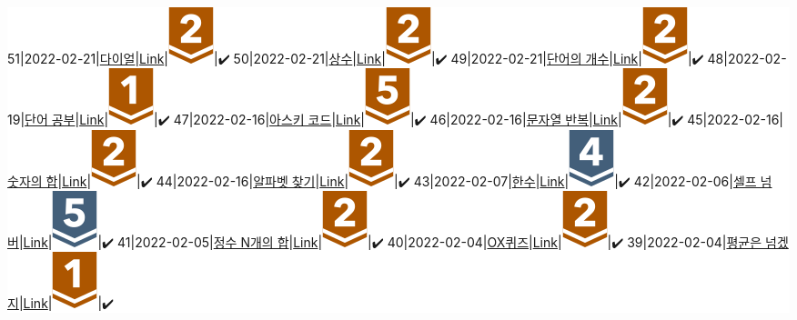 51|2022-02-21|[다이얼](https://www.acmicpc.net/problem/5622)|[Link](https://github.com/woodywarhol9/algorithm-practice/blob/a9a863ed065a9f5962377f8f915238e6bfd7486d/baekjoon/solved/basic/b2_5622.py)|![티어](/auto-readme/src/4.svg)|✔️
50|2022-02-21|[상수](https://www.acmicpc.net/problem/2908)|[Link](https://github.com/woodywarhol9/algorithm-practice/blob/a9a863ed065a9f5962377f8f915238e6bfd7486d/baekjoon/solved/basic/b2_2908.py)|![티어](/auto-readme/src/4.svg)|✔️
49|2022-02-21|[단어의 개수](https://www.acmicpc.net/problem/1152)|[Link](https://github.com/woodywarhol9/algorithm-practice/blob/a9a863ed065a9f5962377f8f915238e6bfd7486d/baekjoon/solved/basic/b2_1152.py)|![티어](/auto-readme/src/4.svg)|✔️
48|2022-02-19|[단어 공부](https://www.acmicpc.net/problem/1157)|[Link](https://github.com/woodywarhol9/algorithm-practice/blob/a9a863ed065a9f5962377f8f915238e6bfd7486d/baekjoon/solved/basic/b1_1157.py)|![티어](/auto-readme/src/5.svg)|✔️
47|2022-02-16|[아스키 코드](https://www.acmicpc.net/problem/11654)|[Link](https://github.com/woodywarhol9/algorithm-practice/blob/a9a863ed065a9f5962377f8f915238e6bfd7486d/baekjoon/solved/basic/b5_11654.py)|![티어](/auto-readme/src/1.svg)|✔️
46|2022-02-16|[문자열 반복](https://www.acmicpc.net/problem/2675)|[Link](https://github.com/woodywarhol9/algorithm-practice/blob/a9a863ed065a9f5962377f8f915238e6bfd7486d/baekjoon/solved/basic/b2_2675.py)|![티어](/auto-readme/src/4.svg)|✔️
45|2022-02-16|[숫자의 합](https://www.acmicpc.net/problem/11720)|[Link](https://github.com/woodywarhol9/algorithm-practice/blob/a9a863ed065a9f5962377f8f915238e6bfd7486d/baekjoon/solved/basic/b2_11720.py)|![티어](/auto-readme/src/4.svg)|✔️
44|2022-02-16|[알파벳 찾기](https://www.acmicpc.net/problem/10809)|[Link](https://github.com/woodywarhol9/algorithm-practice/blob/a9a863ed065a9f5962377f8f915238e6bfd7486d/baekjoon/solved/basic/b2_10809.py)|![티어](/auto-readme/src/4.svg)|✔️
43|2022-02-07|[한수](https://www.acmicpc.net/problem/1065)|[Link](https://github.com/woodywarhol9/algorithm-practice/blob/a9a863ed065a9f5962377f8f915238e6bfd7486d/baekjoon/solved/basic/s4_1065.py)|![티어](/auto-readme/src/7.svg)|✔️
42|2022-02-06|[셀프 넘버](https://www.acmicpc.net/problem/4673)|[Link](https://github.com/woodywarhol9/algorithm-practice/blob/a9a863ed065a9f5962377f8f915238e6bfd7486d/baekjoon/solved/basic/s5_4673.py)|![티어](/auto-readme/src/6.svg)|✔️
41|2022-02-05|[정수 N개의 합](https://www.acmicpc.net/problem/15596)|[Link](https://github.com/woodywarhol9/algorithm-practice/blob/a9a863ed065a9f5962377f8f915238e6bfd7486d/baekjoon/solved/basic/b2_15596.py)|![티어](/auto-readme/src/4.svg)|✔️
40|2022-02-04|[OX퀴즈](https://www.acmicpc.net/problem/8958)|[Link](https://github.com/woodywarhol9/algorithm-practice/blob/a9a863ed065a9f5962377f8f915238e6bfd7486d/baekjoon/solved/basic/b2_8958.py)|![티어](/auto-readme/src/4.svg)|✔️
39|2022-02-04|[평균은 넘겠지](https://www.acmicpc.net/problem/4344)|[Link](https://github.com/woodywarhol9/algorithm-practice/blob/a9a863ed065a9f5962377f8f915238e6bfd7486d/baekjoon/solved/basic/b1_4344.py)|![티어](/auto-readme/src/5.svg)|✔️